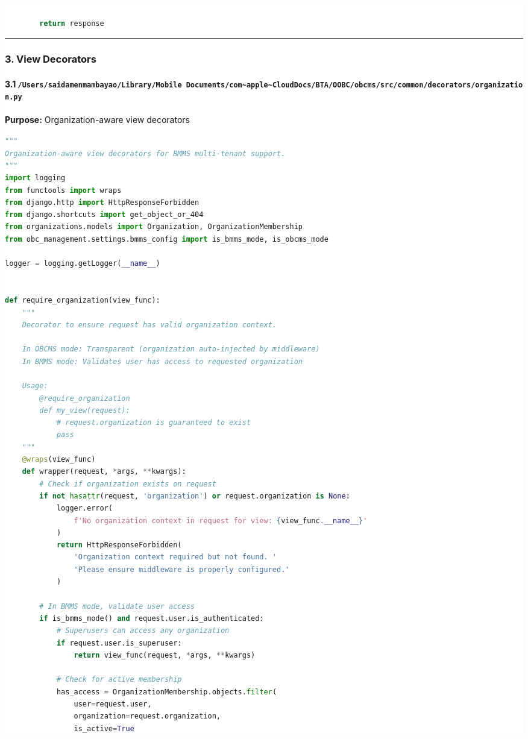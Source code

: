 ```python

        return response
```

---

### 3. View Decorators

#### 3.1 `/Users/saidamenmambayao/Library/Mobile Documents/com~apple~CloudDocs/BTA/OOBC/obcms/src/common/decorators/organization.py`

**Purpose:** Organization-aware view decorators

```python
"""
Organization-aware view decorators for BMMS multi-tenant support.
"""
import logging
from functools import wraps
from django.http import HttpResponseForbidden
from django.shortcuts import get_object_or_404
from organizations.models import Organization, OrganizationMembership
from obc_management.settings.bmms_config import is_bmms_mode, is_obcms_mode

logger = logging.getLogger(__name__)


def require_organization(view_func):
    """
    Decorator to ensure request has valid organization context.

    In OBCMS mode: Transparent (organization auto-injected by middleware)
    In BMMS mode: Validates user has access to requested organization

    Usage:
        @require_organization
        def my_view(request):
            # request.organization is guaranteed to exist
            pass
    """
    @wraps(view_func)
    def wrapper(request, *args, **kwargs):
        # Check if organization exists on request
        if not hasattr(request, 'organization') or request.organization is None:
            logger.error(
                f'No organization context in request for view: {view_func.__name__}'
            )
            return HttpResponseForbidden(
                'Organization context required but not found. '
                'Please ensure middleware is properly configured.'
            )

        # In BMMS mode, validate user access
        if is_bmms_mode() and request.user.is_authenticated:
            # Superusers can access any organization
            if request.user.is_superuser:
                return view_func(request, *args, **kwargs)

            # Check for active membership
            has_access = OrganizationMembership.objects.filter(
                user=request.user,
                organization=request.organization,
                is_active=True
```